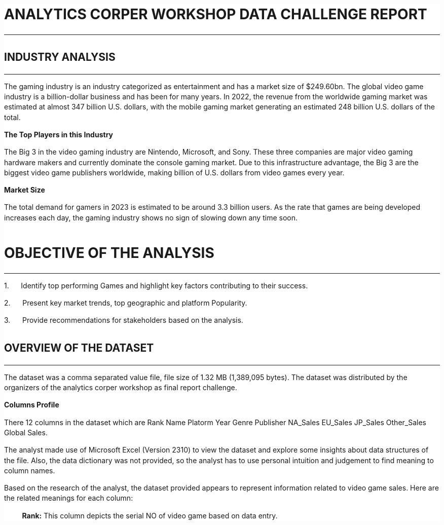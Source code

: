 # ANALYTICS CORPER WORKSHOP DATA CHALLENGE REPORT
----
## INDUSTRY ANALYSIS
-----------------

The gaming industry is an industry categorized as entertainment and has a market size of $249.60bn. The global video game industry is a billion-dollar business and has been for many years. In 2022, the revenue from the worldwide gaming market was estimated at almost 347 billion U.S. dollars, with the mobile gaming market generating an estimated 248 billion U.S. dollars of the total.

**The Top Players in this Industry**

The Big 3 in the video gaming industry are Nintendo, Microsoft, and Sony. These three companies are major video gaming hardware makers and currently dominate the console gaming market. Due to this infrastructure advantage, the Big 3 are the biggest video game publishers worldwide, making billion of U.S. dollars from video games every year.

**Market Size**

The total demand for gamers in 2023 is estimated to be around 3.3 billion users. As the rate that games are being developed increases each day, the gaming industry shows no sign of slowing down any time soon.

# OBJECTIVE OF THE ANALYSIS
-------------------------

1.      Identify top performing Games and highlight key factors contributing to their success.

2.      Present key market trends, top geographic and platform Popularity.

3.      Provide recommendations for stakeholders based on the analysis.


## OVERVIEW OF THE DATASET
-----------------------

The dataset was a comma separated value file, file size of 1.32 MB (1,389,095 bytes). The dataset was distributed by the organizers of the analytics corper workshop as final report challenge.

**Columns Profile**

There 12 columns in the dataset which are Rank Name Platorm Year Genre Publisher NA\_Sales EU\_Sales JP\_Sales Other\_Sales Global Sales.

The analyst made use of Microsoft Excel (Version 2310) to view the dataset and explore some insights about data structures of the file. Also, the data dictionary was not provided, so the analyst has to use personal intuition and judgement to find meaning to column names.

Based on the research of the analyst, the dataset provided appears to represent information related to video game sales. Here are the related meanings for each column:

         **Rank:** This column depicts the serial NO of video game based on data entry.
